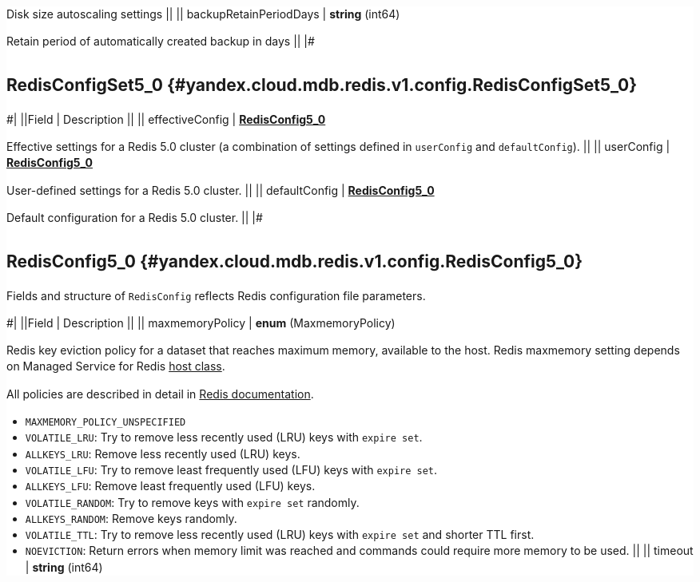 Disk size autoscaling settings ||
|| backupRetainPeriodDays | **string** (int64)

Retain period of automatically created backup in days ||
|#

## RedisConfigSet5_0 {#yandex.cloud.mdb.redis.v1.config.RedisConfigSet5_0}

#|
||Field | Description ||
|| effectiveConfig | **[RedisConfig5_0](#yandex.cloud.mdb.redis.v1.config.RedisConfig5_0)**

Effective settings for a Redis 5.0 cluster (a combination of settings
defined in `userConfig` and `defaultConfig`). ||
|| userConfig | **[RedisConfig5_0](#yandex.cloud.mdb.redis.v1.config.RedisConfig5_0)**

User-defined settings for a Redis 5.0 cluster. ||
|| defaultConfig | **[RedisConfig5_0](#yandex.cloud.mdb.redis.v1.config.RedisConfig5_0)**

Default configuration for a Redis 5.0 cluster. ||
|#

## RedisConfig5_0 {#yandex.cloud.mdb.redis.v1.config.RedisConfig5_0}

Fields and structure of `RedisConfig` reflects Redis configuration file
parameters.

#|
||Field | Description ||
|| maxmemoryPolicy | **enum** (MaxmemoryPolicy)

Redis key eviction policy for a dataset that reaches maximum memory,
available to the host. Redis maxmemory setting depends on Managed
Service for Redis [host class](/docs/managed-redis/concepts/instance-types).

All policies are described in detail in [Redis documentation](https://redis.io/topics/lru-cache).

- `MAXMEMORY_POLICY_UNSPECIFIED`
- `VOLATILE_LRU`: Try to remove less recently used (LRU) keys with `expire set`.
- `ALLKEYS_LRU`: Remove less recently used (LRU) keys.
- `VOLATILE_LFU`: Try to remove least frequently used (LFU) keys with `expire set`.
- `ALLKEYS_LFU`: Remove least frequently used (LFU) keys.
- `VOLATILE_RANDOM`: Try to remove keys with `expire set` randomly.
- `ALLKEYS_RANDOM`: Remove keys randomly.
- `VOLATILE_TTL`: Try to remove less recently used (LRU) keys with `expire set`
and shorter TTL first.
- `NOEVICTION`: Return errors when memory limit was reached and commands could require
more memory to be used. ||
|| timeout | **string** (int64)
